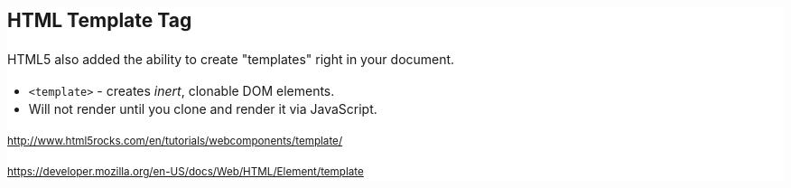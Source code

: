 ## HTML Template Tag

HTML5 also added the ability to create "templates" right in your document.

* `<template>` - creates _inert_, clonable DOM elements.
* Will not render until you clone and render it via JavaScript.

<small>http://www.html5rocks.com/en/tutorials/webcomponents/template/</small>

<small>https://developer.mozilla.org/en-US/docs/Web/HTML/Element/template</small>


